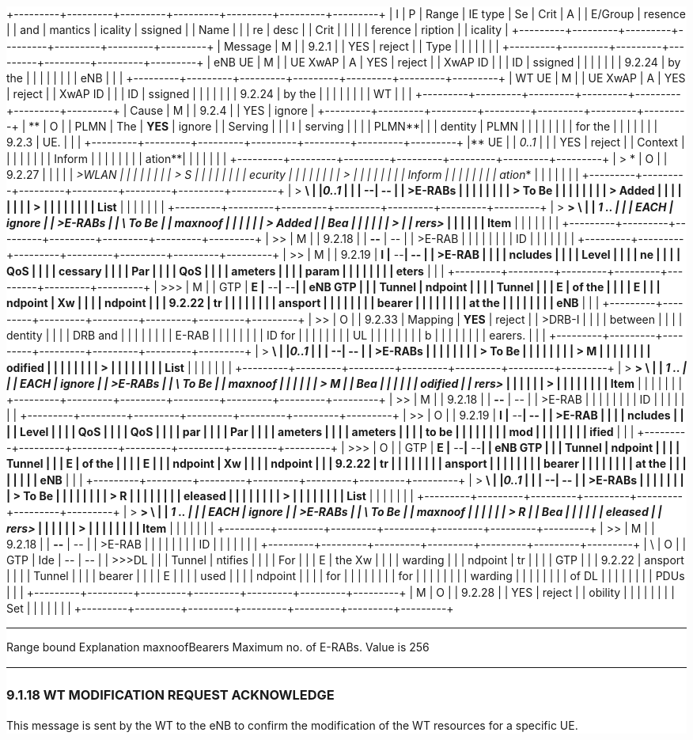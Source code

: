 +---------+---------+---------+---------+---------+---------+---------+ | I | P | Range | IE type | Se | Crit | A | | E/Group | resence | | and | mantics | icality | ssigned | | Name | | | re | desc | | Crit | | | | | ference | ription | | icality | +---------+---------+---------+---------+---------+---------+---------+ | Message | M | | 9.2.1 | | YES | reject | | Type | | | | | | | +---------+---------+---------+---------+---------+---------+---------+ | eNB UE | M | | UE XwAP | A | YES | reject | | XwAP ID | | | ID | ssigned | | | | | | | 9.2.24 | by the | | | | | | | | eNB | | | +---------+---------+---------+---------+---------+---------+---------+ | WT UE | M | | UE XwAP | A | YES | reject | | XwAP ID | | | ID | ssigned | | | | | | | 9.2.24 | by the | | | | | | | | WT | | | +---------+---------+---------+---------+---------+---------+---------+ | Cause | M | | 9.2.4 | | YES | ignore | +---------+---------+---------+---------+---------+---------+---------+ | ** | O | | PLMN | The | **YES** | ignore | | Serving | | | I | serving | | | | PLMN**| | | dentity | PLMN | | | | | | | | for the | | | | | | | 9.2.3 | UE. | | | +---------+---------+---------+---------+---------+---------+---------+ |** UE | | _0..1_ | | | YES | reject | | Context | | | | | | | | Inform | | | | | | | | ation**| | | | | | | +---------+---------+---------+---------+---------+---------+---------+ | > * | O | | 9.2.27 | | | | | *>WLAN | | | | | | | | > S | | | | | | | | ecurity | | | | | | | | > | | | | | | | | Inform | | | | | | | | ation** | | | | | | | +---------+---------+---------+---------+---------+---------+---------+ | > **\ | |_0..1_ | | | **\--**| -- | | >E-RABs | | | | | | | | > To Be | | | | | | | | > Added | | | | | | | | > | | | | | | | | List** | | | | | | | +---------+---------+---------+---------+---------+---------+---------+ | > **> \ | | _1 .. | | | EACH | ignore | | >E-RABs | | \ To Be | | maxnoof | | | | | | > Added | | Bea | | | | | | > | | rers>_ | | | | | | Item** | | | | | | | +---------+---------+---------+---------+---------+---------+---------+ | >> | M | | 9.2.18 | | **\--** | -- | | >E-RAB | | | | | | | | ID | | | | | | | +---------+---------+---------+---------+---------+---------+---------+ | >> | M | | 9.2.19 | **I |** \--**| -- | | >E-RAB | | | | ncludes | | | | Level | | | | ne | | | | QoS | | | | cessary | | | | Par | | | | QoS | | | | ameters | | | | param | | | | | | | | eters** | | | +---------+---------+---------+---------+---------+---------+---------+ | >>> | M | | GTP | **E |** \--**|** \--**| | eNB GTP | | | Tunnel | ndpoint | | | | Tunnel | | | E | of the | | | | E | | | ndpoint | Xw | | | | ndpoint | | | 9.2.22 | tr | | | | | | | | ansport | | | | | | | | bearer | | | | | | | | at the | | | | | | | | eNB** | | | +---------+---------+---------+---------+---------+---------+---------+ | >> | O | | 9.2.33 | Mapping | **YES** | reject | | >DRB-I | | | | between | | | | dentity | | | | DRB and | | | | | | | | E-RAB | | | | | | | | ID for | | | | | | | | UL | | | | | | | | b | | | | | | | | earers. | | | +---------+---------+---------+---------+---------+---------+---------+ | > **\ | |_0..1_ | | | **\--**| -- | | >E-RABs | | | | | | | | > To Be | | | | | | | | > M | | | | | | | | odified | | | | | | | | > | | | | | | | | List** | | | | | | | +---------+---------+---------+---------+---------+---------+---------+ | > **> \ | | _1 .. | | | EACH | ignore | | >E-RABs | | \ To Be | | maxnoof | | | | | | > M | | Bea | | | | | | odified | | rers>_ | | | | | | > | | | | | | | | Item** | | | | | | | +---------+---------+---------+---------+---------+---------+---------+ | >> | M | | 9.2.18 | | **\--** | -- | | >E-RAB | | | | | | | | ID | | | | | | | +---------+---------+---------+---------+---------+---------+---------+ | >> | O | | 9.2.19 | **I |** \--**| -- | | >E-RAB | | | | ncludes | | | | Level | | | | QoS | | | | QoS | | | | par | | | | Par | | | | ameters | | | | ameters | | | | to be | | | | | | | | mod | | | | | | | | ified** | | | +---------+---------+---------+---------+---------+---------+---------+ | >>> | O | | GTP | **E |** \--**|** \--**| | eNB GTP | | | Tunnel | ndpoint | | | | Tunnel | | | E | of the | | | | E | | | ndpoint | Xw | | | | ndpoint | | | 9.2.22 | tr | | | | | | | | ansport | | | | | | | | bearer | | | | | | | | at the | | | | | | | | eNB** | | | +---------+---------+---------+---------+---------+---------+---------+ | > **\ | |_0..1_ | | | **\--**| -- | | >E-RABs | | | | | | | | > To Be | | | | | | | | > R | | | | | | | | eleased | | | | | | | | > | | | | | | | | List** | | | | | | | +---------+---------+---------+---------+---------+---------+---------+ | > **> \ | | _1 .. | | | EACH | ignore | | >E-RABs | | \ To Be | | maxnoof | | | | | | > R | | Bea | | | | | | eleased | | rers>_ | | | | | | > | | | | | | | | Item** | | | | | | | +---------+---------+---------+---------+---------+---------+---------+ | >> | M | | 9.2.18 | | **\--** | -- | | >E-RAB | | | | | | | | ID | | | | | | | +---------+---------+---------+---------+---------+---------+---------+ | \ | O | | GTP | Ide | -- | -- | | >>>DL | | | Tunnel | ntifies | | | | For | | | E | the Xw | | | | warding | | | ndpoint | tr | | | | GTP | | | 9.2.22 | ansport | | | | Tunnel | | | | bearer | | | | E | | | | used | | | | ndpoint | | | | for | | | | | | | | for | | | | | | | | warding | | | | | | | | of DL | | | | | | | | PDUs | | | +---------+---------+---------+---------+---------+---------+---------+ | M | O | | 9.2.28 | | YES | reject | | obility | | | | | | | | Set | | | | | | | +---------+---------+---------+---------+---------+---------+---------+
* * *
Range bound Explanation maxnoofBearers Maximum no. of E-RABs. Value is 256
* * *
### 9.1.18 WT MODIFICATION REQUEST ACKNOWLEDGE
This message is sent by the WT to the eNB to confirm the modification of the
WT resources for a specific UE.